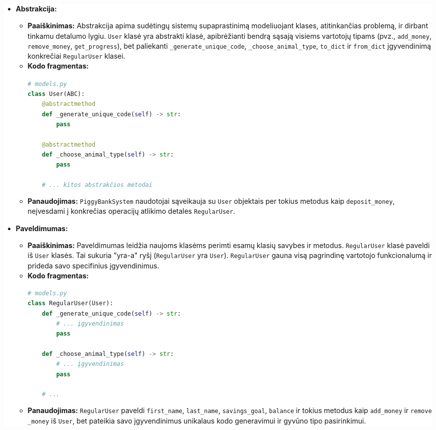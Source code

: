 * **Abstrakcija:**
    * **Paaiškinimas:** Abstrakcija apima sudėtingų sistemų supaprastinimą modeliuojant klases, atitinkančias problemą, ir dirbant tinkamu detalumo lygiu. `User` klasė yra abstrakti klasė, apibrėžianti bendrą sąsają visiems vartotojų tipams (pvz., `add_money`, `remove_money`, `get_progress`), bet paliekanti `_generate_unique_code`, `_choose_animal_type`, `to_dict` ir `from_dict` įgyvendinimą konkrečiai `RegularUser` klasei.
    * **Kodo fragmentas:**
        ```python
        # models.py
        class User(ABC):
            @abstractmethod
            def _generate_unique_code(self) -> str:
                pass

            @abstractmethod
            def _choose_animal_type(self) -> str:
                pass

            # ... kitos abstrakčios metodai
        ```
    * **Panaudojimas:** `PiggyBankSystem` naudotojai sąveikauja su `User` objektais per tokius metodus kaip `deposit_money`, neįvesdami į konkrečias operacijų atlikimo detales `RegularUser`.

* **Paveldimumas:**
    * **Paaiškinimas:** Paveldimumas leidžia naujoms klasėms perimti esamų klasių savybes ir metodus. `RegularUser` klasė paveldi iš `User` klasės. Tai sukuria "yra-a" ryšį (`RegularUser` yra `User`). `RegularUser` gauna visą pagrindinę vartotojo funkcionalumą ir prideda savo specifinius įgyvendinimus.
    * **Kodo fragmentas:**
        ```python
        # models.py
        class RegularUser(User):
            def _generate_unique_code(self) -> str:
                # ... įgyvendinimas
                pass

            def _choose_animal_type(self) -> str:
                # ... įgyvendinimas
                pass

            # ...
        ```
    * **Panaudojimas:** `RegularUser` paveldi `first_name`, `last_name`, `savings_goal`, `balance` ir tokius metodus kaip `add_money` ir `remove_money` iš `User`, bet pateikia savo įgyvendinimus unikalaus kodo generavimui ir gyvūno tipo pasirinkimui.
